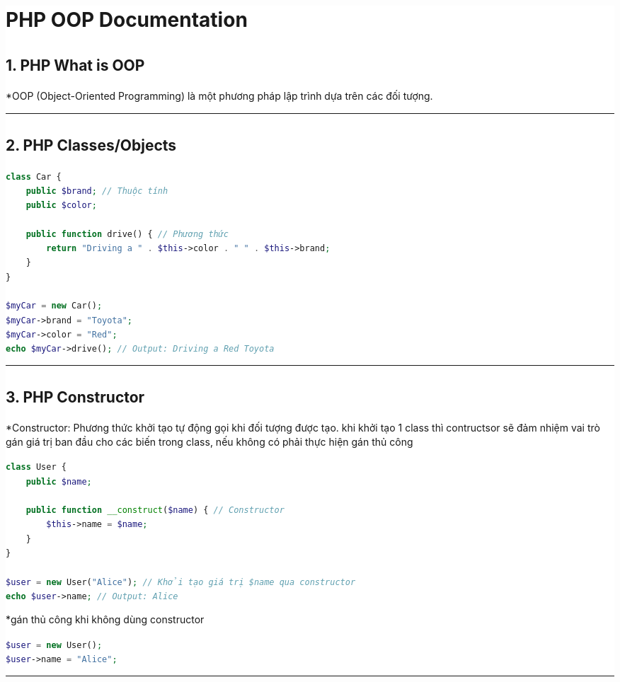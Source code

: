 # PHP OOP Documentation

## 1. PHP What is OOP
*OOP (Object-Oriented Programming) là một phương pháp lập trình dựa trên các đối tượng.

---

## 2. PHP Classes/Objects
```php
class Car {
    public $brand; // Thuộc tính
    public $color;

    public function drive() { // Phương thức
        return "Driving a " . $this->color . " " . $this->brand;
    }
}

$myCar = new Car();
$myCar->brand = "Toyota";
$myCar->color = "Red";
echo $myCar->drive(); // Output: Driving a Red Toyota
```

---

## 3. PHP Constructor
*Constructor: Phương thức khởi tạo tự động gọi khi đối tượng được tạo.
khi khởi tạo 1 class thì contructsor sẽ đảm nhiệm vai trò gán giá trị ban đầu cho các biến trong class, nếu không có phải thực hiện gán thủ công
```php
class User {
    public $name;

    public function __construct($name) { // Constructor
        $this->name = $name;
    }
}

$user = new User("Alice"); // Khởi tạo giá trị $name qua constructor
echo $user->name; // Output: Alice
```
*gán thủ công khi không dùng constructor
```php
$user = new User();
$user->name = "Alice";
```
---
